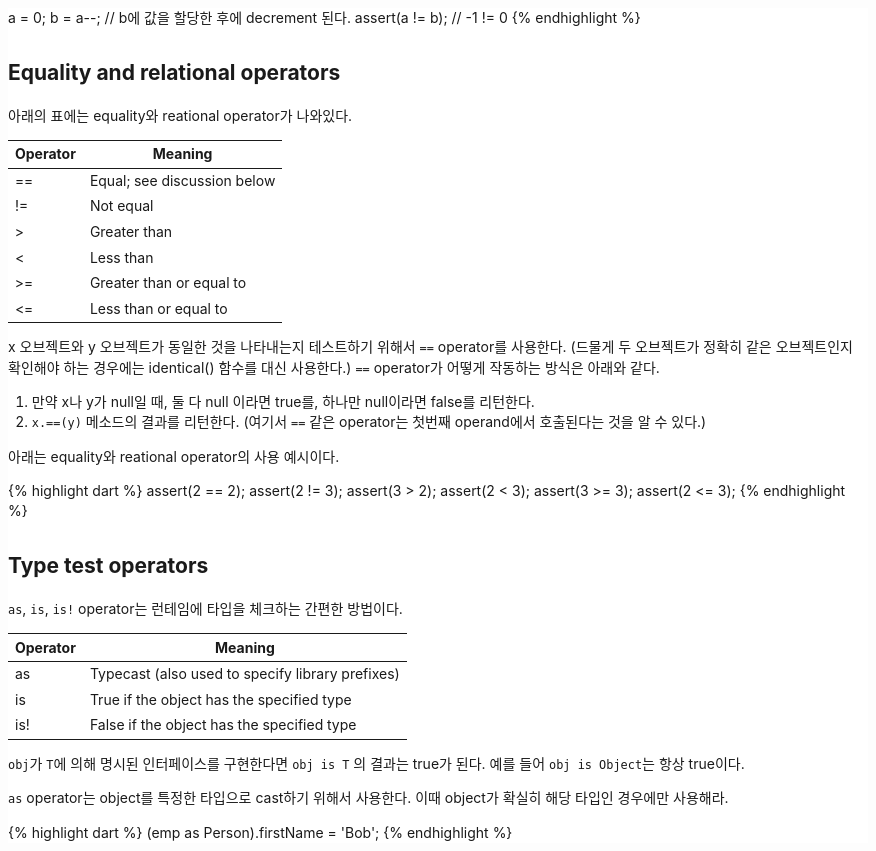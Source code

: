 a = 0;
b = a--; // b에 값을 할당한 후에 decrement 된다.
assert(a != b); // -1 != 0
{% endhighlight %}

## Equality and relational operators
아래의 표에는 equality와 reational operator가 나와있다.

| Operator 	| Meaning                     	|
|----------	|-----------------------------	|
| ==       	| Equal; see discussion below 	|
| !=       	| Not equal                   	|
| >        	| Greater than                	|
| <        	| Less than                   	|
| >=       	| Greater than or equal to    	|
| <=       	| Less than or equal to       	|

x 오브젝트와 y 오브젝트가 동일한 것을 나타내는지 테스트하기 위해서 `==` operator를 사용한다. (드물게 두 오브젝트가 정확히 같은 오브젝트인지 확인해야 하는 경우에는 identical() 함수를 대신 사용한다.) `==` operator가 어떻게 작동하는 방식은 아래와 같다.

1. 만약 x나 y가 null일 때, 둘 다 null 이라면 true를, 하나만 null이라면 false를 리턴한다.
2.  `x.==(y)` 메소드의 결과를 리턴한다. (여기서 `==` 같은 operator는 첫번째 operand에서 호출된다는 것을 알 수 있다.)

아래는 equality와 reational operator의 사용 예시이다.

{% highlight dart %}
assert(2 == 2);
assert(2 != 3);
assert(3 > 2);
assert(2 < 3);
assert(3 >= 3);
assert(2 <= 3);
{% endhighlight %}

## Type test operators
`as`, `is`, `is!` operator는 런테임에 타입을 체크하는 간편한 방법이다.

| Operator 	| Meaning                                          	|
|----------	|--------------------------------------------------	|
| as       	| Typecast (also used to specify library prefixes) 	|
| is       	| True if the object has the specified type        	|
| is!      	| False if the object has the specified type       	|

`obj`가 `T`에 의해 명시된 인터페이스를 구현한다면 `obj is T` 의 결과는 true가 된다. 예를 들어 `obj is Object`는 항상 true이다.

`as` operator는 object를 특정한 타입으로 cast하기 위해서 사용한다. 이때 object가 확실히 해당 타입인 경우에만 사용해라.

{% highlight dart %}
(emp as Person).firstName = 'Bob';
{% endhighlight %}
